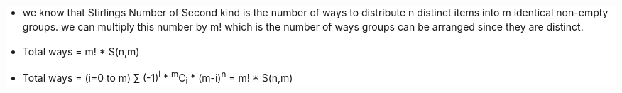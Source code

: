   - we know that Stirlings Number of Second kind is the number of ways to distribute
    n distinct items into m identical non-empty groups. we can multiply this number by m!
    which is the number of ways groups can be arranged since they are distinct.

  - Total ways = m! \* S(n,m)

- Total ways = (i=0 to m) ∑ (-1)<sup>i</sup> \* <sup>m</sup>C<sub>i</sub> \* (m-i)<sup>n</sup> = m! \* S(n,m)
